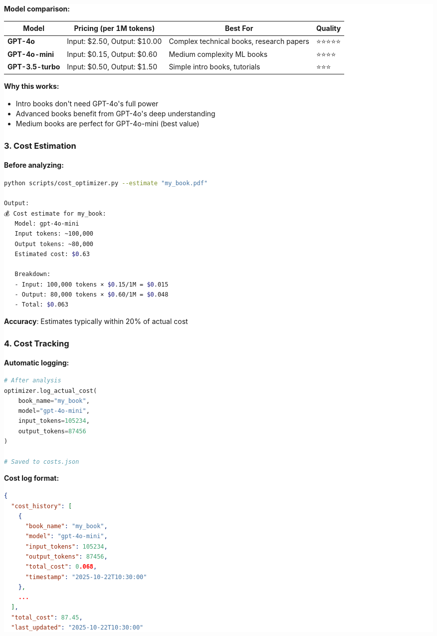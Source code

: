 **Model comparison:**

| Model | Pricing (per 1M tokens) | Best For | Quality |
|-------|------------------------|----------|---------|
| **GPT-4o** | Input: $2.50, Output: $10.00 | Complex technical books, research papers | ⭐⭐⭐⭐⭐ |
| **GPT-4o-mini** | Input: $0.15, Output: $0.60 | Medium complexity ML books | ⭐⭐⭐⭐ |
| **GPT-3.5-turbo** | Input: $0.50, Output: $1.50 | Simple intro books, tutorials | ⭐⭐⭐ |

**Why this works:**
- Intro books don't need GPT-4o's full power
- Advanced books benefit from GPT-4o's deep understanding
- Medium books are perfect for GPT-4o-mini (best value)

### 3. Cost Estimation

**Before analyzing:**
```bash
python scripts/cost_optimizer.py --estimate "my_book.pdf"

Output:
💰 Cost estimate for my_book:
   Model: gpt-4o-mini
   Input tokens: ~100,000
   Output tokens: ~80,000
   Estimated cost: $0.63

   Breakdown:
   - Input: 100,000 tokens × $0.15/1M = $0.015
   - Output: 80,000 tokens × $0.60/1M = $0.048
   - Total: $0.063
```

**Accuracy**: Estimates typically within 20% of actual cost

### 4. Cost Tracking

**Automatic logging:**
```python
# After analysis
optimizer.log_actual_cost(
    book_name="my_book",
    model="gpt-4o-mini",
    input_tokens=105234,
    output_tokens=87456
)

# Saved to costs.json
```

**Cost log format:**
```json
{
  "cost_history": [
    {
      "book_name": "my_book",
      "model": "gpt-4o-mini",
      "input_tokens": 105234,
      "output_tokens": 87456,
      "total_cost": 0.068,
      "timestamp": "2025-10-22T10:30:00"
    },
    ...
  ],
  "total_cost": 87.45,
  "last_updated": "2025-10-22T10:30:00"
```